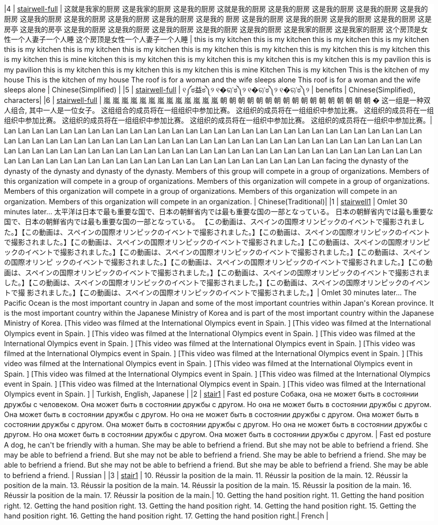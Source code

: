 |4 | [stairwell-full](./audio/stairwell-mixdown.mp3) | 这就是我家的厨房 这是我家的厨房 这是我的厨房 这就是我的厨房 这是我的厨房 这是我的厨房 这是我的厨房 这是我的厨房 这是我的厨房 这是我的厨房 这是我的厨房 这是我的厨房 这是我的 厨房 这是我的厨房 这是我的厨房 这是我的厨房 这是我的厨房 这是房亭 这是我的房亭 这是我的厨房 这是我的厨房 这是我的厨房 这是我的厨房 这是我的厨房 这是我家的厨房 这是我家的厨房 这个房顶是女性一个人妻子一个人睡 这个房顶是女性一个人妻子一个人睡 | this is my kitchen this is my kitchen this is my kitchen this is my kitchen this is my kitchen this is my kitchen this is my kitchen this is my kitchen this is my kitchen this is my kitchen this is my kitchen this is my kitchen this is mine kitchen this is my kitchen this is my kitchen this is my kitchen this is my kitchen this is my pavilion this is my pavilion this is my kitchen this is my kitchen this is my kitchen this is mine Kitchen This is my kitchen This is the kitchen of my house This is the kitchen of my house The roof is for a woman and the wife sleeps alone This roof is for a woman and the wife sleeps alone | Chinese(Simplified) |
|5 | [stairwell-full](./audio/stairwell-mixdown.mp3) | ୧༼ಠ益ಠ༽୨ ୧�ୠ་ಠ༽୨ ୧�ୠ་ಠ༽୨ ୧�ୠ་ಠ༽୨ | benefits | Chinese(Simplified), characters|
|6 | [stairwell-full](./audio/stairwell-mixdown.mp3) | 嵐 嵐 嵐 嵐 嵐 嵐 嵐 嵐 嵐 嵐 嵐 嵐 嵐 朝 朝 朝 朝 朝 朝 朝 朝 朝 朝 朝 朝 朝 朝 朝 朝 朝 � 这一组是一种双人组合, 其中一人是一位女子。 这组组合的成员将在一组组织中参加比赛。 这组织的成员将在一组组织中参加比赛。 这组织的成员将在一组组织中参加比赛。 这组织的成员将在一组组织中参加比赛。 这组织的成员将在一组织中参加比赛。 这组织的成员将在一组织中参加比赛。| Lan Lan Lan Lan Lan Lan Lan Lan Lan Lan Lan Lan Lan Lan Lan Lan Lan Lan Lan Lan Lan Lan Lan Lan Lan Lan Lan Lan Lan Lan Lan Lan Lan Lan Lan Lan Lan Lan Lan Lan Lan Lan Lan Lan Lan Lan Lan Lan Lan Lan Lan Lan Lan Lan Lan Lan Lan Lan Lan Lan Lan Lan Lan Lan Lan Lan Lan Lan Lan Lan Lan Lan Lan Lan Lan Lan Lan Lan Lan Lan Lan Lan Lan Lan Lan Lan Lan Lan Lan Lan Lan Lan Lan Lan Lan Lan Lan Lan Lan Lan Lan Lan Lan Lan Lan Lan Lan Lan Lan Lan Lan Lan Lan facing the dynasty of the dynasty of the dynasty and dynasty of the dynasty. Members of this group will compete in a group of organizations. Members of this organization will compete in a group of organizations. Members of this organization will compete in a group of organizations. Members of this organization will compete in a group of organizations. Members of this organization will compete in an organization. Members of this organization will compete in an organization. | Chinese(Traditional)|
|1 | [stairwell1](./audio/stairwell1.mp3) | Omlet 30 minutes later... 太平洋は日本で最も重要な国で、日本の朝鮮省内では最も重要な国の一部となっている。 日本の朝鮮省内では最も重要な国で、日本の朝鮮省内では最も重要な国の一部となっている。 【この動画は、スペインの国際オリンピックのイベントで撮影されました。】【この動画は、スペインの国際オリンピックのイベントで撮影されました。】【この動画は、スペインの国際オリンピックのイベントで撮影されました。】【この動画は、スペインの国際オリンピックのイベントで撮影されました。】【この動画は、スペインの国際オリンピックのイベントで撮影されました。】【この動画は、スペインの国際オリンピックのイベントで撮影されました。】【この動画は、スペインの国際オリンピ ックのイベントで撮影されました。】【この動画は、スペインの国際オリンピックのイベントで撮影されました。】【この動画は、スペインの国際オリンピックのイベントで撮影されました。】【この動画は、スペインの国際オリンピックのイベントで撮影されました。】【この動画は、スペインの国際オリンピックのイベントで撮影されました。】【この動画は、スペインの国際オリンピックのイベントで撮 影されました。】【この動画は、スペインの国際オリンピックのイベントで撮影されました。】| Omlet 30 minutes later... The Pacific Ocean is the most important country in Japan and some of the most important countries within Japan's Korean province. It is the most important country within the Japanese Ministry of Korea and is part of the most important country within the Japanese Ministry of Korea. [This video was filmed at the International Olympics event in Spain. ] [This video was filmed at the International Olympics event in Spain. ] [This video was filmed at the International Olympics event in Spain. ] [This video was filmed at the International Olympics event in Spain. ] [This video was filmed at the International Olympics event in Spain. ] [This video was filmed at the International Olympics event in Spain. ] [This video was filmed at the International Olympics event in Spain. ] [This video was filmed at the International Olympics event in Spain. ] [This video was filmed at the International Olympics event in Spain. ] [This video was filmed at the International Olympics event in Spain. ] [This video was filmed at the International Olympics event in Spain. ] [This video was filmed at the International Olympics event in Spain. ] [This video was filmed at the International Olympics event in Spain. ] | Turkish, English, Japanese |
|2 | [stair1](./audio/stairwell1.mp3) | Fast ed posture Собака, она не может быть в состоянии дружбы с человеком. Она может быть в состоянии дружбы с другом. Но она не может быть в состоянии дружбы с другом. Она может быть в состоянии дружбы с другом. Но она не может быть в состоянии дружбы с другом. Она может быть в состоянии дружбы с другом. Она может быть в состоянии дружбы с другом. Но она не может быть в состоянии дружбы с другом. Но она может быть в состоянии дружбы с другом. Она может быть в состоянии дружбы с другом. | Fast ed posture A dog, he can't be friendly with a human. She may be able to befriend a friend. But she may not be able to befriend a friend. She may be able to befriend a friend. But she may not be able to befriend a friend. She may be able to befriend a friend. She may be able to befriend a friend. But she may not be able to befriend a friend. But she may be able to befriend a friend. She may be able to befriend a friend. | Russian |
|3 | [stair1](./audio/stairwell1.mp3) | 10. Réussir la position de la main. 11. Réussir la position de la main. 12. Réussir la position de la main. 13. Réussir la position de la main. 14. Réussir la position de la main. 15. Réussir la position de la main. 16. Réussir la position de la main. 17. Réussir la position de la main.| 10. Getting the hand position right. 11. Getting the hand position right. 12. Getting the hand position right. 13. Getting the hand position right. 14. Getting the hand position right. 15. Getting the hand position right. 16. Getting the hand position right. 17. Getting the hand position right.| French |